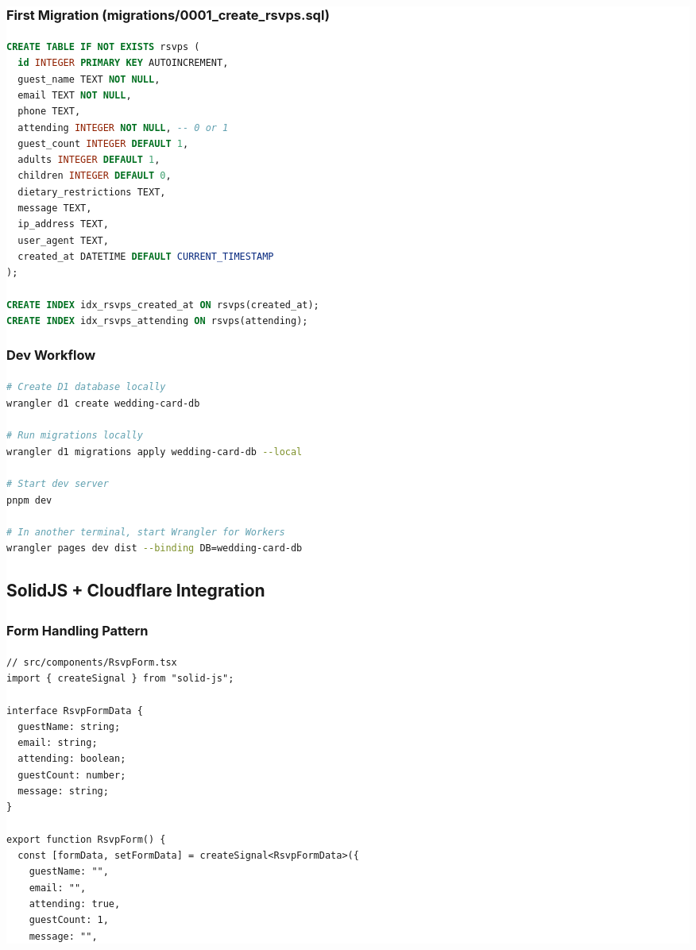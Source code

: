 ```toml
```

### First Migration (migrations/0001_create_rsvps.sql)

```sql
CREATE TABLE IF NOT EXISTS rsvps (
  id INTEGER PRIMARY KEY AUTOINCREMENT,
  guest_name TEXT NOT NULL,
  email TEXT NOT NULL,
  phone TEXT,
  attending INTEGER NOT NULL, -- 0 or 1
  guest_count INTEGER DEFAULT 1,
  adults INTEGER DEFAULT 1,
  children INTEGER DEFAULT 0,
  dietary_restrictions TEXT,
  message TEXT,
  ip_address TEXT,
  user_agent TEXT,
  created_at DATETIME DEFAULT CURRENT_TIMESTAMP
);

CREATE INDEX idx_rsvps_created_at ON rsvps(created_at);
CREATE INDEX idx_rsvps_attending ON rsvps(attending);
```

### Dev Workflow

```bash
# Create D1 database locally
wrangler d1 create wedding-card-db

# Run migrations locally
wrangler d1 migrations apply wedding-card-db --local

# Start dev server
pnpm dev

# In another terminal, start Wrangler for Workers
wrangler pages dev dist --binding DB=wedding-card-db
```

## SolidJS + Cloudflare Integration

### Form Handling Pattern

```tsx
// src/components/RsvpForm.tsx
import { createSignal } from "solid-js";

interface RsvpFormData {
  guestName: string;
  email: string;
  attending: boolean;
  guestCount: number;
  message: string;
}

export function RsvpForm() {
  const [formData, setFormData] = createSignal<RsvpFormData>({
    guestName: "",
    email: "",
    attending: true,
    guestCount: 1,
    message: "",
```
